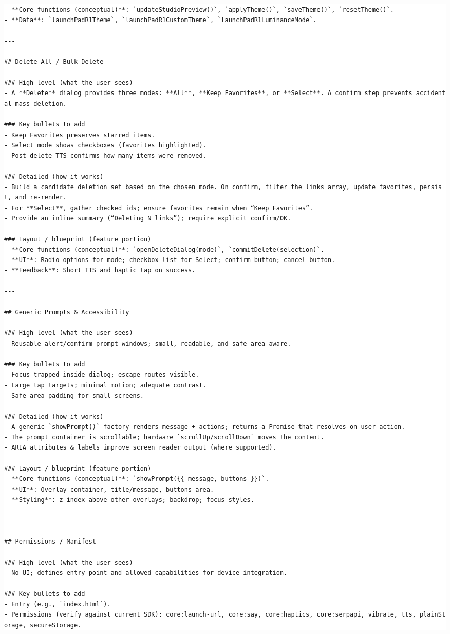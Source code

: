 ```
- **Core functions (conceptual)**: `updateStudioPreview()`, `applyTheme()`, `saveTheme()`, `resetTheme()`.  
- **Data**: `launchPadR1Theme`, `launchPadR1CustomTheme`, `launchPadR1LuminanceMode`.

---

## Delete All / Bulk Delete

### High level (what the user sees)
- A **Delete** dialog provides three modes: **All**, **Keep Favorites**, or **Select**. A confirm step prevents accidental mass deletion.

### Key bullets to add
- Keep Favorites preserves starred items.  
- Select mode shows checkboxes (favorites highlighted).  
- Post‑delete TTS confirms how many items were removed.

### Detailed (how it works)
- Build a candidate deletion set based on the chosen mode. On confirm, filter the links array, update favorites, persist, and re-render.  
- For **Select**, gather checked ids; ensure favorites remain when “Keep Favorites”.  
- Provide an inline summary (“Deleting N links”); require explicit confirm/OK.

### Layout / blueprint (feature portion)
- **Core functions (conceptual)**: `openDeleteDialog(mode)`, `commitDelete(selection)`.  
- **UI**: Radio options for mode; checkbox list for Select; confirm button; cancel button.  
- **Feedback**: Short TTS and haptic tap on success.

---

## Generic Prompts & Accessibility

### High level (what the user sees)
- Reusable alert/confirm prompt windows; small, readable, and safe-area aware.

### Key bullets to add
- Focus trapped inside dialog; escape routes visible.  
- Large tap targets; minimal motion; adequate contrast.  
- Safe-area padding for small screens.

### Detailed (how it works)
- A generic `showPrompt()` factory renders message + actions; returns a Promise that resolves on user action.  
- The prompt container is scrollable; hardware `scrollUp/scrollDown` moves the content.  
- ARIA attributes & labels improve screen reader output (where supported).

### Layout / blueprint (feature portion)
- **Core functions (conceptual)**: `showPrompt({{ message, buttons }})`.  
- **UI**: Overlay container, title/message, buttons area.  
- **Styling**: z-index above other overlays; backdrop; focus styles.

---

## Permissions / Manifest

### High level (what the user sees)
- No UI; defines entry point and allowed capabilities for device integration.

### Key bullets to add
- Entry (e.g., `index.html`).  
- Permissions (verify against current SDK): core:launch-url, core:say, core:haptics, core:serpapi, vibrate, tts, plainStorage, secureStorage.

```
